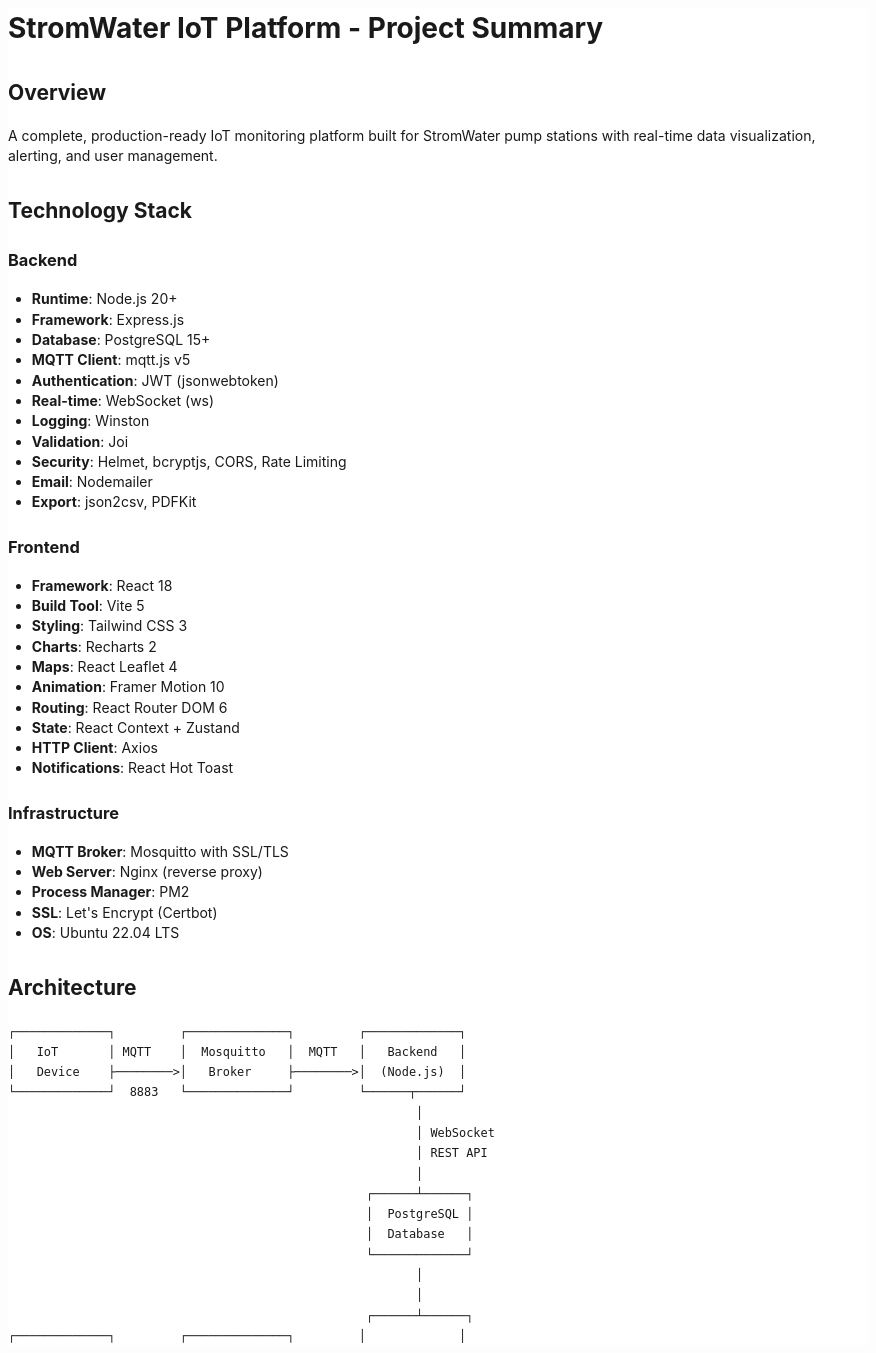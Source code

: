 # StromWater IoT Platform - Project Summary

## Overview

A complete, production-ready IoT monitoring platform built for StromWater pump stations with real-time data visualization, alerting, and user management.

## Technology Stack

### Backend
- **Runtime**: Node.js 20+
- **Framework**: Express.js
- **Database**: PostgreSQL 15+
- **MQTT Client**: mqtt.js v5
- **Authentication**: JWT (jsonwebtoken)
- **Real-time**: WebSocket (ws)
- **Logging**: Winston
- **Validation**: Joi
- **Security**: Helmet, bcryptjs, CORS, Rate Limiting
- **Email**: Nodemailer
- **Export**: json2csv, PDFKit

### Frontend
- **Framework**: React 18
- **Build Tool**: Vite 5
- **Styling**: Tailwind CSS 3
- **Charts**: Recharts 2
- **Maps**: React Leaflet 4
- **Animation**: Framer Motion 10
- **Routing**: React Router DOM 6
- **State**: React Context + Zustand
- **HTTP Client**: Axios
- **Notifications**: React Hot Toast

### Infrastructure
- **MQTT Broker**: Mosquitto with SSL/TLS
- **Web Server**: Nginx (reverse proxy)
- **Process Manager**: PM2
- **SSL**: Let's Encrypt (Certbot)
- **OS**: Ubuntu 22.04 LTS

## Architecture

```
┌─────────────┐         ┌──────────────┐         ┌─────────────┐
│   IoT       │ MQTT    │  Mosquitto   │  MQTT   │   Backend   │
│   Device    ├────────>│   Broker     ├────────>│  (Node.js)  │
└─────────────┘  8883   └──────────────┘         └──────┬──────┘
                                                         │
                                                         │ WebSocket
                                                         │ REST API
                                                         │
                                                  ┌──────┴──────┐
                                                  │  PostgreSQL │
                                                  │  Database   │
                                                  └─────────────┘
                                                         │
                                                         │
                                                  ┌──────┴──────┐
┌─────────────┐         ┌──────────────┐         │             │
```